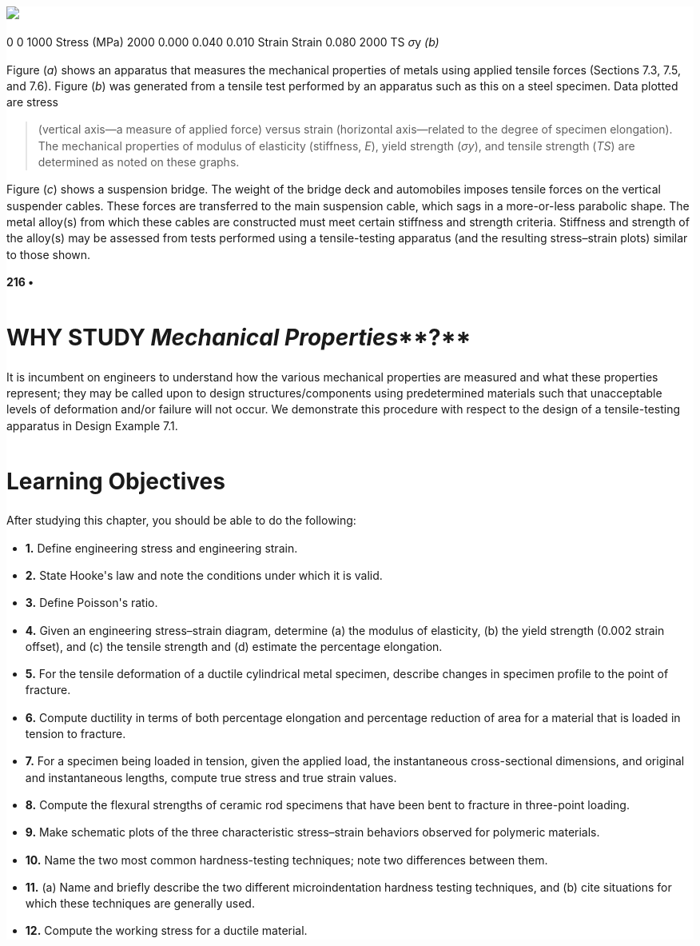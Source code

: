 ![](_page_0_Picture_1.jpeg)

0 0 1000 Stress (MPa) 2000 0.000 0.040 0.010 Strain Strain 0.080 2000 TS *σ*y *(b)*

Figure (*a*) shows an apparatus that measures the mechanical properties of metals using applied tensile forces (Sections 7.3, 7.5, and 7.6). Figure (*b*) was generated from a tensile test performed by an apparatus such as this on a steel specimen. Data plotted are stress

> (vertical axis—a measure of applied force) versus strain (horizontal axis—related to the degree of specimen elongation). The mechanical properties of modulus of elasticity (stiffness, *E*), yield strength (*σy*), and tensile strength (*TS*) are determined as noted on these graphs.

Figure (*c*) shows a suspension bridge. The weight of the bridge deck and automobiles imposes tensile forces on the vertical suspender cables. These forces are transferred to the main suspension cable, which sags in a more-or-less parabolic shape. The metal alloy(s) from which these cables are constructed must meet certain stiffness and strength criteria. Stiffness and strength of the alloy(s) may be assessed from tests performed using a tensile-testing apparatus (and the resulting stress–strain plots) similar to those shown.

**216 •** 

# **WHY STUDY** *Mechanical Properties***?**

It is incumbent on engineers to understand how the various mechanical properties are measured and what these properties represent; they may be called upon to design structures/components using predetermined materials such that unacceptable levels of deformation and/or failure will not occur. We demonstrate this procedure with respect to the design of a tensile-testing apparatus in Design Example 7.1.

# **Learning Objectives**

After studying this chapter, you should be able to do the following:

- **1.** Define engineering stress and engineering strain.
- **2.** State Hooke's law and note the conditions under which it is valid.
- **3.** Define Poisson's ratio.
- **4.** Given an engineering stress–strain diagram, determine (a) the modulus of elasticity, (b) the yield strength (0.002 strain offset), and (c) the tensile strength and (d) estimate the percentage elongation.
- **5.** For the tensile deformation of a ductile cylindrical metal specimen, describe changes in specimen profile to the point of fracture.
- **6.** Compute ductility in terms of both percentage elongation and percentage reduction of area for a material that is loaded in tension to fracture.

- **7.** For a specimen being loaded in tension, given the applied load, the instantaneous cross-sectional dimensions, and original and instantaneous lengths, compute true stress and true strain values.
- **8.** Compute the flexural strengths of ceramic rod specimens that have been bent to fracture in three-point loading.
- **9.** Make schematic plots of the three characteristic stress–strain behaviors observed for polymeric materials.
- **10.** Name the two most common hardness-testing techniques; note two differences between them.
- **11.** (a) Name and briefly describe the two different microindentation hardness testing techniques, and (b) cite situations for which these techniques are generally used.
- **12.** Compute the working stress for a ductile material.
